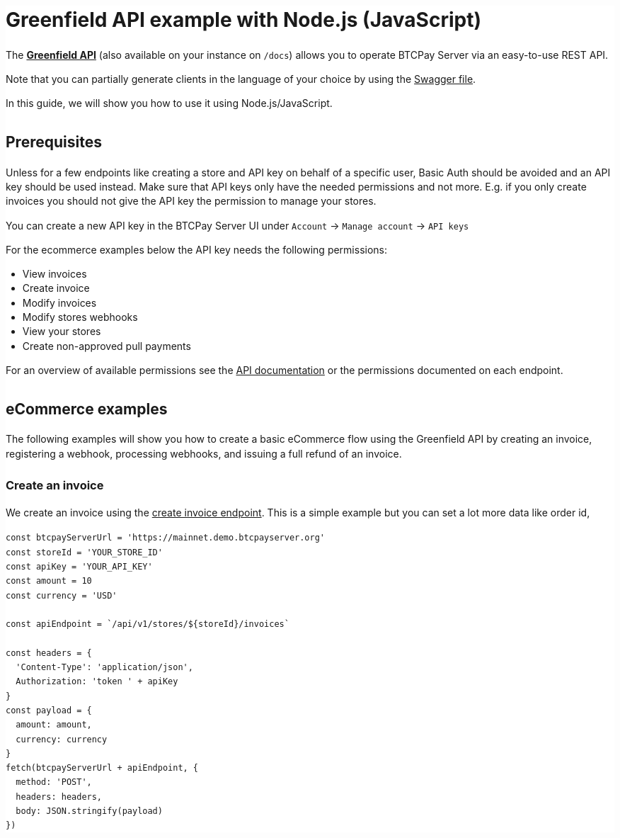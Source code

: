 # Greenfield API example with Node.js (JavaScript)


The **[Greenfield API](https://docs.btcpayserver.org/API/Greenfield/v1/)** (also available on your instance on `/docs`) allows you to operate BTCPay Server via an easy-to-use REST API.

Note that you can partially generate clients in the language of your choice by using the [Swagger file](https://docs.btcpayserver.org/API/Greenfield/v1/swagger.json).

In this guide, we will show you how to use it using Node.js/JavaScript.

## Prerequisites

Unless for a few endpoints like creating a store and API key on behalf of a specific user, Basic Auth should be avoided and an API key should be used instead. Make sure that API keys only have the needed permissions and not more. E.g. if you only create invoices you should not give the API key the permission to manage your stores.

You can create a new API key in the BTCPay Server UI under `Account` -> `Manage account` -> `API keys`

For the ecommerce examples below the API key needs the following permissions:
- View invoices
- Create invoice
- Modify invoices
- Modify stores webhooks
- View your stores
- Create non-approved pull payments

For an overview of available permissions see the [API documentation](https://docs.btcpayserver.org/API/Greenfield/v1/#section/Authentication/API_Key) or the permissions documented on each endpoint.

## eCommerce examples

The following examples will show you how to create a basic eCommerce flow using the Greenfield API by creating an invoice, registering a webhook, processing webhooks, and issuing a full refund of an invoice.

### Create an invoice

We create an invoice using the [create invoice endpoint](https://docs.btcpayserver.org/API/Greenfield/v1/#operation/Invoices_CreateInvoice). This is a simple example but you can set a lot more data like order id,

```JS
const btcpayServerUrl = 'https://mainnet.demo.btcpayserver.org'
const storeId = 'YOUR_STORE_ID'
const apiKey = 'YOUR_API_KEY'
const amount = 10
const currency = 'USD'

const apiEndpoint = `/api/v1/stores/${storeId}/invoices`

const headers = {
  'Content-Type': 'application/json',
  Authorization: 'token ' + apiKey
}
const payload = {
  amount: amount,
  currency: currency
}
fetch(btcpayServerUrl + apiEndpoint, {
  method: 'POST',
  headers: headers,
  body: JSON.stringify(payload)
})
```